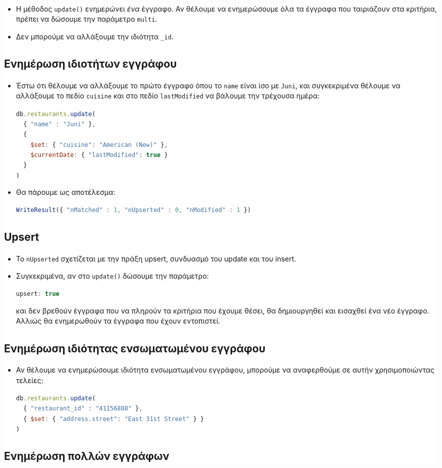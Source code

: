 * Η μέθοδος `update()` ενημερώνει *ένα* έγγραφο. Αν θέλουμε να
  ενημερώσουμε όλα τα έγγραφα που ταιριάζουν στα κριτήρια, πρέπει να
  δώσουμε την παράμετρο `multi`.
  
* Δεν μπορούμε να αλλάξουμε την ιδιότητα `_id`.


## Ενημέρωση ιδιοτήτων εγγράφου

* Έστω ότι θέλουμε να αλλάξουμε το πρώτο έγγραφο όπου το `name` είναι
  ίσο με `Juni`, και συγκεκριμένα θέλουμε να αλλάξουμε το πεδίο
  `cuisine` και στο πεδίο `lastModified` να βάλουμε την τρέχουσα
  ημέρα:
  ```javascript
  db.restaurants.update(
    { "name" : "Juni" },
    {
      $set: { "cuisine": "American (New)" },
      $currentDate: { "lastModified": true }
    }
  )
  ```

* Θα πάρουμε ως αποτέλεσμα:
  ```javascript
  WriteResult({ "nMatched" : 1, "nUpserted" : 0, "nModified" : 1 })
  ```

## Upsert

* Το `nUpserted` σχετίζεται με την πράξη upsert, συνδυασμό του update
  και του insert. 

* Συγκεκριμένα, αν στο `update()` δώσουμε την παράμετρο:
  ```javascript
  upsert: true
  ```
  και δεν βρεθούν έγγραφα που να πληρούν τα κριτήρια που έχουμε θέσει,
  θα δημιουργηθεί και εισαχθεί ένα νέο έγγραφο. Αλλιώς θα ενημερωθούν
  τα έγγραφα που έχουν εντοπιστεί.
  

## Ενημέρωση ιδιότητας ενσωματωμένου εγγράφου

* Αν θέλουμε να ενημερώσουμε ιδιότητα ενσωματωμένου εγγράφου, μπορούμε
  να αναφερθούμε σε αυτήν χρησιμοποιώντας τελείες:
  ```javascript
  db.restaurants.update(
    { "restaurant_id" : "41156888" },
    { $set: { "address.street": "East 31st Street" } }
  )
  ```

## Ενημέρωση πολλών εγγράφων
